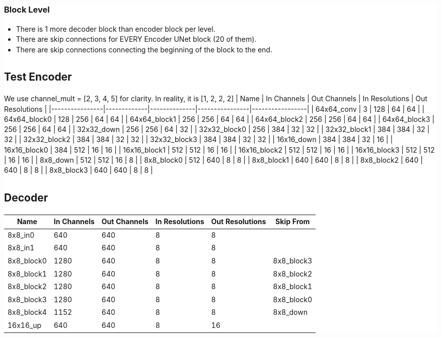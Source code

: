
### Block Level
- There is 1 more decoder block than encoder block per level.
- There are skip connections for EVERY Encoder UNet block (20 of them). 
- There are skip connections connecting the beginning of the block to the end.


## Test Encoder
We use channel_mult = [2, 3, 4, 5] for clarity. In reality, it is [1, 2, 2, 2]
| Name           | In Channels | Out Channels | In Resolutions | Out Resolutions |
|----------------|-------------|--------------|----------------|-----------------|
| 64x64_conv     | 3           | 128          | 64             | 64              |
| 64x64_block0   | 128         | 256          | 64             | 64              |
| 64x64_block1   | 256         | 256          | 64             | 64              |
| 64x64_block2   | 256         | 256          | 64             | 64              |
| 64x64_block3   | 256         | 256          | 64             | 64              |
| 32x32_down     | 256         | 256          | 64             | 32              |
| 32x32_block0   | 256         | 384          | 32             | 32              |
| 32x32_block1   | 384         | 384          | 32             | 32              |
| 32x32_block2   | 384         | 384          | 32             | 32              |
| 32x32_block3   | 384         | 384          | 32             | 32              |
| 16x16_down     | 384         | 384          | 32             | 16              |
| 16x16_block0   | 384         | 512          | 16             | 16              |
| 16x16_block1   | 512         | 512          | 16             | 16              |
| 16x16_block2   | 512         | 512          | 16             | 16              |
| 16x16_block3   | 512         | 512          | 16             | 16              |
| 8x8_down       | 512         | 512          | 16             | 8               |
| 8x8_block0     | 512         | 640          | 8              | 8               |
| 8x8_block1     | 640         | 640          | 8              | 8               |
| 8x8_block2     | 640         | 640          | 8              | 8               |
| 8x8_block3     | 640         | 640          | 8              | 8               |

## Decoder
| Name           | In Channels | Out Channels | In Resolutions | Out Resolutions | Skip From  |
|----------------|-------------|--------------|----------------|-----------------|------------|
| 8x8_in0        | 640         | 640          | 8              | 8               |            |
| 8x8_in1        | 640         | 640          | 8              | 8               |            |
| 8x8_block0     | 1280        | 640          | 8              | 8               | 8x8_block3 |
| 8x8_block1     | 1280        | 640          | 8              | 8               | 8x8_block2 |
| 8x8_block2     | 1280        | 640          | 8              | 8               | 8x8_block1 |
| 8x8_block3     | 1280        | 640          | 8              | 8               | 8x8_block0 |
| 8x8_block4     | 1152        | 640          | 8              | 8               | 8x8_down   |
| 16x16_up       | 640         | 640          | 8              | 16              |            |
